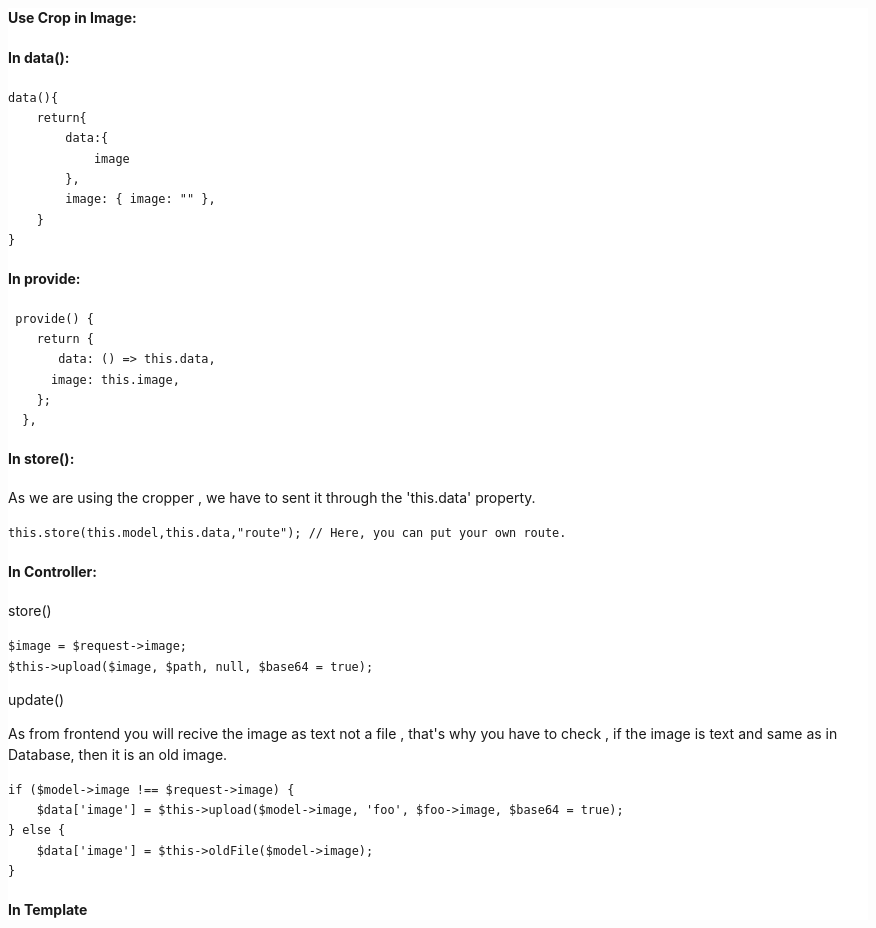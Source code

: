 #### Use Crop in Image:

####  In data():

```
data(){
    return{
        data:{
            image
        },
        image: { image: "" },
    }
}
```

####  In provide:

```
 provide() {
    return {
       data: () => this.data,
      image: this.image,
    };
  },

```

####  In store():

As we are using the cropper , we have to sent it through the 'this.data' property.

```
this.store(this.model,this.data,"route"); // Here, you can put your own route.
```

####  In Controller:

store()
```
$image = $request->image;
$this->upload($image, $path, null, $base64 = true);
```

update()

As from frontend you will recive the image as text not a file , that's why you have to check , if the image is text and same as in Database, then it is an old image.

```
if ($model->image !== $request->image) {
    $data['image'] = $this->upload($model->image, 'foo', $foo->image, $base64 = true);
} else {
    $data['image'] = $this->oldFile($model->image);
}
```

####  In Template
